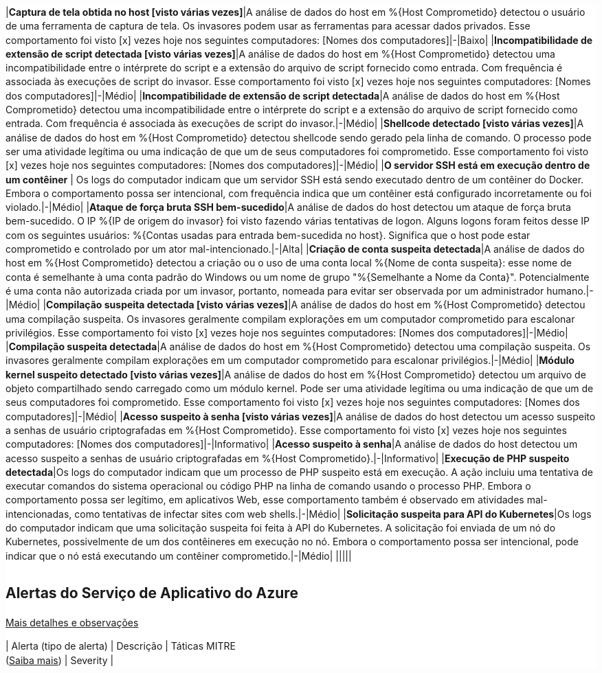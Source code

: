 |**Captura de tela obtida no host [visto várias vezes]**|A análise de dados do host em %{Host Comprometido} detectou o usuário de uma ferramenta de captura de tela. Os invasores podem usar as ferramentas para acessar dados privados. Esse comportamento foi visto [x] vezes hoje nos seguintes computadores: [Nomes dos computadores]|-|Baixo|
|**Incompatibilidade de extensão de script detectada [visto várias vezes]**|A análise de dados do host em %{Host Comprometido} detectou uma incompatibilidade entre o intérprete do script e a extensão do arquivo de script fornecido como entrada. Com frequência é associada às execuções de script do invasor. Esse comportamento foi visto [x] vezes hoje nos seguintes computadores: [Nomes dos computadores]|-|Médio|
|**Incompatibilidade de extensão de script detectada**|A análise de dados do host em %{Host Comprometido} detectou uma incompatibilidade entre o intérprete do script e a extensão do arquivo de script fornecido como entrada. Com frequência é associada às execuções de script do invasor.|-|Médio|
|**Shellcode detectado [visto várias vezes]**|A análise de dados do host em %{Host Comprometido} detectou shellcode sendo gerado pela linha de comando. O processo pode ser uma atividade legítima ou uma indicação de que um de seus computadores foi comprometido. Esse comportamento foi visto [x] vezes hoje nos seguintes computadores: [Nomes dos computadores]|-|Médio|
|**O servidor SSH está em execução dentro de um contêiner** | Os logs do computador indicam que um servidor SSH está sendo executado dentro de um contêiner do Docker. Embora o comportamento possa ser intencional, com frequência indica que um contêiner está configurado incorretamente ou foi violado.|-|Médio|
|**Ataque de força bruta SSH bem-sucedido**|A análise de dados do host detectou um ataque de força bruta bem-sucedido. O IP %{IP de origem do invasor} foi visto fazendo várias tentativas de logon. Alguns logons foram feitos desse IP com os seguintes usuários: %{Contas usadas para entrada bem-sucedida no host}. Significa que o host pode estar comprometido e controlado por um ator mal-intencionado.|-|Alta|
|**Criação de conta suspeita detectada**|A análise de dados do host em %{Host Comprometido} detectou a criação ou o uso de uma conta local %{Nome de conta suspeita}: esse nome de conta é semelhante à uma conta padrão do Windows ou um nome de grupo "%{Semelhante a Nome da Conta}". Potencialmente é uma conta não autorizada criada por um invasor, portanto, nomeada para evitar ser observada por um administrador humano.|-|Médio|
|**Compilação suspeita detectada [visto várias vezes]**|A análise de dados do host em %{Host Comprometido} detectou uma compilação suspeita. Os invasores geralmente compilam explorações em um computador comprometido para escalonar privilégios. Esse comportamento foi visto [x] vezes hoje nos seguintes computadores: [Nomes dos computadores]|-|Médio|
|**Compilação suspeita detectada**|A análise de dados do host em %{Host Comprometido} detectou uma compilação suspeita. Os invasores geralmente compilam explorações em um computador comprometido para escalonar privilégios.|-|Médio|
|**Módulo kernel suspeito detectado [visto várias vezes]**|A análise de dados do host em %{Host Comprometido} detectou um arquivo de objeto compartilhado sendo carregado como um módulo kernel. Pode ser uma atividade legítima ou uma indicação de que um de seus computadores foi comprometido. Esse comportamento foi visto [x] vezes hoje nos seguintes computadores: [Nomes dos computadores]|-|Médio|
|**Acesso suspeito à senha [visto várias vezes]**|A análise de dados do host detectou um acesso suspeito a senhas de usuário criptografadas em %{Host Comprometido}. Esse comportamento foi visto [x] vezes hoje nos seguintes computadores: [Nomes dos computadores]|-|Informativo|
|**Acesso suspeito à senha**|A análise de dados do host detectou um acesso suspeito a senhas de usuário criptografadas em %{Host Comprometido}.|-|Informativo|
|**Execução de PHP suspeito detectada**|Os logs do computador indicam que um processo de PHP suspeito está em execução. A ação incluiu uma tentativa de executar comandos do sistema operacional ou código PHP na linha de comando usando o processo PHP. Embora o comportamento possa ser legítimo, em aplicativos Web, esse comportamento também é observado em atividades mal-intencionadas, como tentativas de infectar sites com web shells.|-|Médio|
|**Solicitação suspeita para API do Kubernetes**|Os logs do computador indicam que uma solicitação suspeita foi feita à API do Kubernetes. A solicitação foi enviada de um nó do Kubernetes, possivelmente de um dos contêineres em execução no nó. Embora o comportamento possa ser intencional, pode indicar que o nó está executando um contêiner comprometido.|-|Médio|
|||||


## <a name="alerts-for-azure-app-service"></a><a name="alerts-azureappserv"></a>Alertas do Serviço de Aplicativo do Azure

[Mais detalhes e observações](defender-for-app-service-introduction.md)

| Alerta (tipo de alerta)                                                                                                                       | Descrição                                                                                                                                                                                                                                                                                                                                                                                                                                                                                                                                                                                                                                                     | Táticas MITRE<br>([Saiba mais](#intentions))                    | Severity |